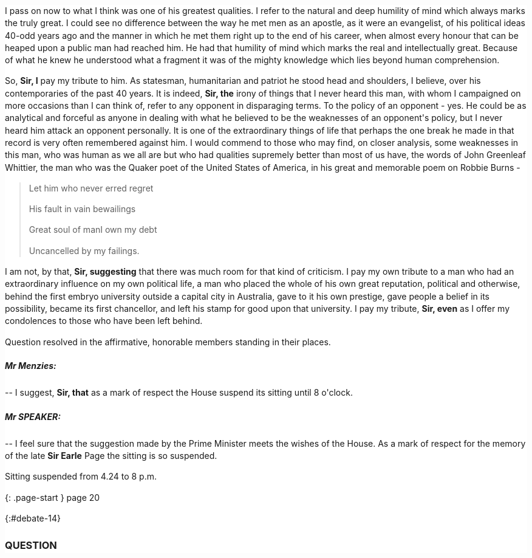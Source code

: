 I pass on now to what I think was one of his greatest qualities. I refer to the natural and deep humility of mind which always marks the truly great. I could see no difference between the way he met men as an apostle, as it were an evangelist, of his political ideas 40-odd years ago and the manner in which he met them right up to the end of his career, when almost every honour that can be heaped upon a public man had reached him. He had that humility of mind which marks the real and intellectually great. Because of what he knew he understood what a fragment it was of the mighty knowledge which lies beyond human comprehension. 

So,  **Sir, I**  pay my tribute to him. As statesman, humanitarian and patriot he stood head and shoulders, I believe, over his contemporaries of the past 40 years. It is indeed,  **Sir, the**  irony of things that I never heard this man, with whom I campaigned on more occasions than I can think of, refer to any opponent in disparaging terms. To the policy of an opponent - yes. He could be as analytical and forceful as anyone in dealing with what he believed to be the weaknesses of an opponent's policy, but I never heard him attack an opponent personally. It is one of the extraordinary things of life that perhaps the one break he made in that record is very often remembered against him. I would commend to those who may find, on closer analysis, some weaknesses in this man, who was human as we all are but who had qualities supremely better than most of us have, the words of John Greenleaf Whittier, the man who was the Quaker poet of the United States of America, in his great and memorable poem on Robbie Burns - 

  >Let him who never erred regret 
  >
  >His fault in vain bewailings 
  >
  >Great soul of manI own my debt 
  >
  >Uncancelled by my failings. 

I am not, by that,  **Sir, suggesting**  that there was much room for that kind of criticism. I pay my own tribute to a man who had an extraordinary influence on my own political life, a man who placed the whole of his own great reputation, political and otherwise, behind the first embryo university outside a capital city in Australia, gave to it his own prestige, gave people a belief in its possibility, became its first chancellor, and left his stamp for good upon that university. I pay my tribute,  **Sir, even**  as I offer my condolences to those who have been left behind. 

Question resolved in the affirmative, honorable members standing in their places. 

##### Mr Menzies:

--  I suggest,  **Sir, that**  as  a  mark of respect the House suspend its sitting until 8 o'clock. 

##### Mr SPEAKER:

--  I feel sure that the suggestion made by the Prime Minister meets the wishes of the House. As  a  mark of respect for the memory of the late  **Sir Earle**  Page the sitting is so suspended. 

Sitting suspended from 4.24  to  8 p.m. 

{: .page-start }
page 20

{:#debate-14}
### QUESTION
